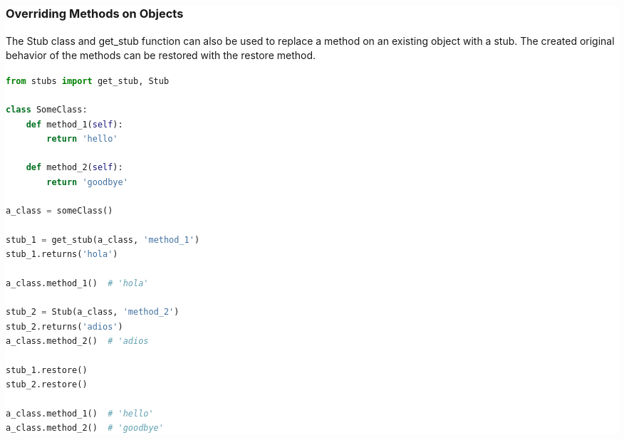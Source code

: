 
### Overriding Methods on Objects
The Stub class and get_stub function can also be used to replace a method on an existing object with a stub. The created original behavior of the methods can be restored with the restore method.

```python
from stubs import get_stub, Stub

class SomeClass:
    def method_1(self):
        return 'hello'

    def method_2(self):
        return 'goodbye'

a_class = someClass()

stub_1 = get_stub(a_class, 'method_1')
stub_1.returns('hola')

a_class.method_1()  # 'hola'

stub_2 = Stub(a_class, 'method_2')
stub_2.returns('adios')
a_class.method_2()  # 'adios

stub_1.restore()
stub_2.restore()

a_class.method_1()  # 'hello'
a_class.method_2()  # 'goodbye'
```